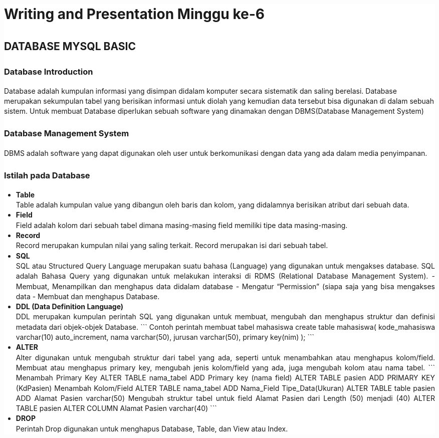 # **Writing and Presentation Minggu ke-6**
## **DATABASE MYSQL BASIC**
### **Database Introduction**
Database adalah kumpulan informasi yang disimpan didalam komputer secara sistematik dan saling berelasi.
Database merupakan sekumpulan tabel yang berisikan informasi untuk diolah yang kemudian data tersebut bisa digunakan di dalam sebuah sistem.
Untuk membuat Database diperlukan sebuah software yang dinamakan dengan DBMS(Database Management System)
### **Database Management System**
DBMS adalah software yang dapat digunakan oleh user untuk berkomunikasi dengan data yang ada dalam media penyimpanan.
### **Istilah pada Database**
- **Table**
    <div align="justify">Table adalah kumpulan value yang dibangun oleh baris dan kolom, yang didalamnya berisikan atribut dari sebuah data.
- **Field**
    <div align="justify">Field adalah kolom dari sebuah tabel dimana masing-masing field memiliki tipe data masing-masing.
- **Record**
    <div align="justify">Record merupakan kumpulan nilai yang saling terkait. Record merupakan isi dari sebuah tabel.
- **SQL**
    <div align="justify">SQL atau Structured Query Language merupakan suatu bahasa (Language) yang digunakan untuk mengakses database.
    SQL adalah Bahasa Query yang digunakan untuk melakukan interaksi di RDMS (Relational Database Management System).
    - Membuat, Menampilkan dan menghapus data didalam database
    - Mengatur “Permission” (siapa saja yang bisa mengakses data
    - Membuat dan menghapus Database.
- **DDL (Data Definition Language)**
    <div align="justify">DDL merupakan kumpulan perintah SQL yang digunakan untuk membuat, mengubah dan menghapus struktur dan definisi metadata dari objek-objek Database.
    ```
    Contoh perintah membuat tabel mahasiswa
    create table mahasiswa(
        kode_mahasiswa varchar(10) auto_increment,
        nama varchar(50),
        jurusan varchar(50),
        primary key(nim)
    );
    ```
- **ALTER**
    <div align="justify">Alter digunakan untuk mengubah struktur dari tabel yang ada, seperti untuk menambahkan atau menghapus kolom/field.
    Membuat atau menghapus primary key, mengubah jenis kolom/field yang ada, juga mengubah kolom atau nama tabel.
    ```
    Menambah Primary Key
    ALTER TABLE nama_tabel ADD Primary key (nama field) ALTER TABLE pasien ADD PRIMARY KEY (KdPasien)
    Menambah Kolom/Field
    ALTER TABLE nama_tabel ADD Nama_Field Tipe_Data(Ukuran) ALTER TABLE table pasien ADD Alamat Pasien varchar(50)
    Mengubah struktur tabel untuk field Alamat Pasien dari Length (50) menjadi (40) ALTER TABLE pasien ALTER COLUMN Alamat Pasien varchar(40)
    ```
- **DROP**
     <div align="justify">Perintah Drop digunakan untuk menghapus Database, Table, dan View atau Index.
     